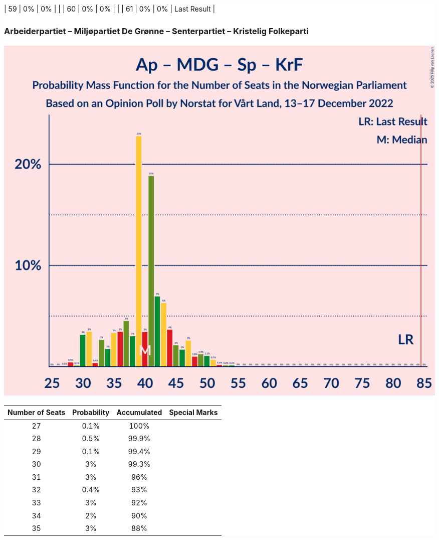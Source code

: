 | 59 | 0% | 0% |  |
| 60 | 0% | 0% |  |
| 61 | 0% | 0% | Last Result |

### Arbeiderpartiet – Miljøpartiet De Grønne – Senterpartiet – Kristelig Folkeparti

![Graph with seats probability mass function not yet produced](2022-12-17-Norstat-coalitions-seats-pmf-ap–mdg–sp–krf.png "Seats Probability Mass Function")

| Number of Seats | Probability | Accumulated | Special Marks |
|:---------------:|:-----------:|:-----------:|:-------------:|
| 27 | 0.1% | 100% |  |
| 28 | 0.5% | 99.9% |  |
| 29 | 0.1% | 99.4% |  |
| 30 | 3% | 99.3% |  |
| 31 | 3% | 96% |  |
| 32 | 0.4% | 93% |  |
| 33 | 3% | 92% |  |
| 34 | 2% | 90% |  |
| 35 | 3% | 88% |  |